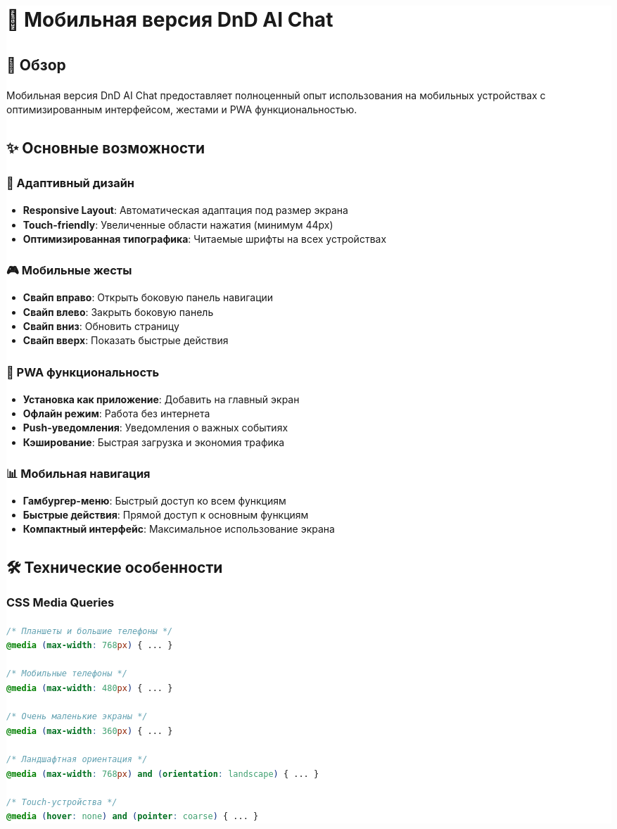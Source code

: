 # 📱 Мобильная версия DnD AI Chat

## 🎯 Обзор

Мобильная версия DnD AI Chat предоставляет полноценный опыт использования на мобильных устройствах с оптимизированным интерфейсом, жестами и PWA функциональностью.

## ✨ Основные возможности

### 📱 Адаптивный дизайн
- **Responsive Layout**: Автоматическая адаптация под размер экрана
- **Touch-friendly**: Увеличенные области нажатия (минимум 44px)
- **Оптимизированная типографика**: Читаемые шрифты на всех устройствах

### 🎮 Мобильные жесты
- **Свайп вправо**: Открыть боковую панель навигации
- **Свайп влево**: Закрыть боковую панель
- **Свайп вниз**: Обновить страницу
- **Свайп вверх**: Показать быстрые действия

### 🔧 PWA функциональность
- **Установка как приложение**: Добавить на главный экран
- **Офлайн режим**: Работа без интернета
- **Push-уведомления**: Уведомления о важных событиях
- **Кэширование**: Быстрая загрузка и экономия трафика

### 📊 Мобильная навигация
- **Гамбургер-меню**: Быстрый доступ ко всем функциям
- **Быстрые действия**: Прямой доступ к основным функциям
- **Компактный интерфейс**: Максимальное использование экрана

## 🛠 Технические особенности

### CSS Media Queries
```css
/* Планшеты и большие телефоны */
@media (max-width: 768px) { ... }

/* Мобильные телефоны */
@media (max-width: 480px) { ... }

/* Очень маленькие экраны */
@media (max-width: 360px) { ... }

/* Ландшафтная ориентация */
@media (max-width: 768px) and (orientation: landscape) { ... }

/* Touch-устройства */
@media (hover: none) and (pointer: coarse) { ... }
```
